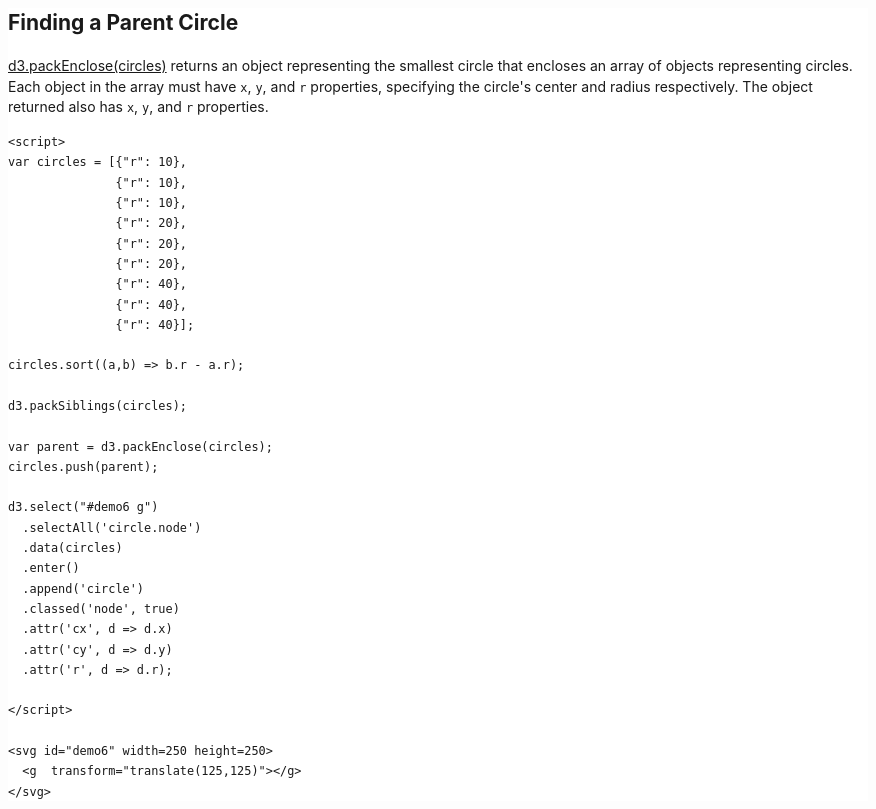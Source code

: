 ## Finding a Parent Circle

[d3.packEnclose(circles)](https://github.com/d3/d3-hierarchy#packEnclose) returns an object representing the smallest circle that encloses an array of objects representing circles.  Each object in the array must have `x`, `y`, and `r` properties, specifying the circle's center and radius respectively.  The object returned also has `x`, `y`, and `r` properties.

```
<script>
var circles = [{"r": 10},
               {"r": 10},
               {"r": 10},
               {"r": 20},
               {"r": 20},
               {"r": 20},
               {"r": 40},
               {"r": 40},
               {"r": 40}];

circles.sort((a,b) => b.r - a.r);

d3.packSiblings(circles);

var parent = d3.packEnclose(circles);
circles.push(parent);

d3.select("#demo6 g")
  .selectAll('circle.node')
  .data(circles)
  .enter()
  .append('circle')
  .classed('node', true)
  .attr('cx', d => d.x)
  .attr('cy', d => d.y)
  .attr('r', d => d.r);

</script>

<svg id="demo6" width=250 height=250>
  <g  transform="translate(125,125)"></g>
</svg>
```